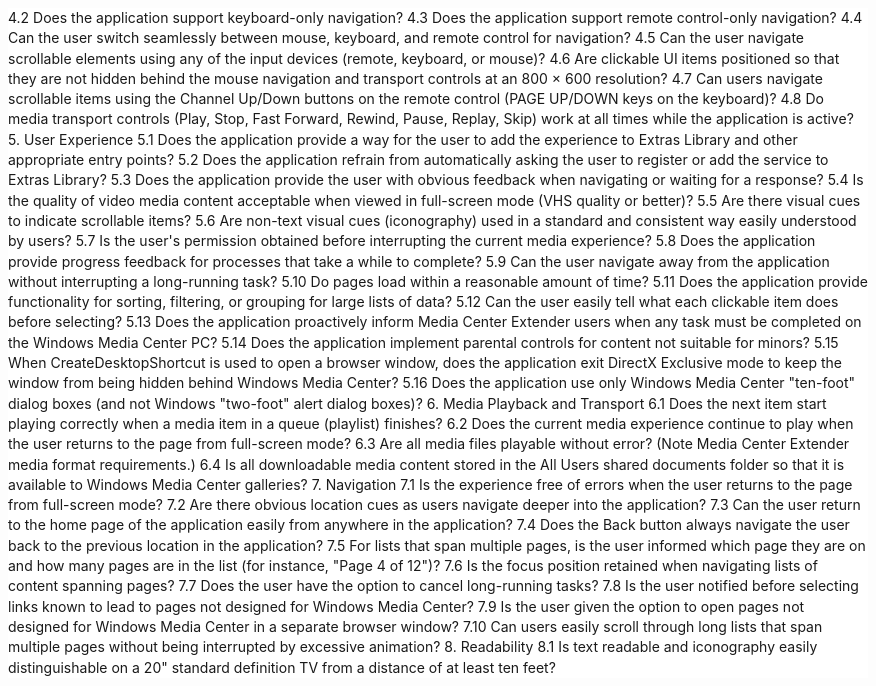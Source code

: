 4.2 Does the application support keyboard-only navigation?
4.3 Does the application support remote control-only navigation?
4.4 Can the user switch seamlessly between mouse, keyboard, and remote control for navigation?
4.5 Can the user navigate scrollable elements using any of the input devices (remote, keyboard, or mouse)?
4.6 Are clickable UI items positioned so that they are not hidden behind the mouse navigation and transport controls at an 800 × 600 resolution?
4.7 Can users navigate scrollable items using the Channel Up/Down buttons on the remote control (PAGE UP/DOWN keys on the keyboard)?
4.8 Do media transport controls (Play, Stop, Fast Forward, Rewind, Pause, Replay, Skip) work at all times while the application is active?
5.	User Experience
5.1 Does the application provide a way for the user to add the experience to Extras Library and other appropriate entry points?
5.2 Does the application refrain from automatically asking the user to register or add the service to Extras Library?
5.3 Does the application provide the user with obvious feedback when navigating or waiting for a response?
5.4 Is the quality of video media content acceptable when viewed in full-screen mode (VHS quality or better)?
5.5 Are there visual cues to indicate scrollable items?
5.6 Are non-text visual cues (iconography) used in a standard and consistent way easily understood by users?
5.7 Is the user's permission obtained before interrupting the current media experience?
5.8 Does the application provide progress feedback for processes that take a while to complete?
5.9 Can the user navigate away from the application without interrupting a long-running task?
5.10 Do pages load within a reasonable amount of time?
5.11 Does the application provide functionality for sorting, filtering, or grouping for large lists of data?
5.12 Can the user easily tell what each clickable item does before selecting?
5.13 Does the application proactively inform Media Center Extender users when any task must be completed on the Windows Media Center PC?
5.14 Does the application implement parental controls for content not suitable for minors?
5.15 When CreateDesktopShortcut is used to open a browser window, does the application exit DirectX Exclusive mode to keep the window from being hidden behind Windows Media Center?
5.16 Does the application use only Windows Media Center "ten-foot" dialog boxes (and not Windows "two-foot" alert dialog boxes)?
6.	Media Playback and Transport
6.1 Does the next item start playing correctly when a media item in a queue (playlist) finishes?
6.2 Does the current media experience continue to play when the user returns to the page from full-screen mode?
6.3 Are all media files playable without error? (Note Media Center Extender media format requirements.)
6.4 Is all downloadable media content stored in the All Users shared documents folder so that it is available to Windows Media Center galleries?
7.	Navigation
7.1 Is the experience free of errors when the user returns to the page from full-screen mode?
7.2 Are there obvious location cues as users navigate deeper into the application?
7.3 Can the user return to the home page of the application easily from anywhere in the application?
7.4 Does the Back button always navigate the user back to the previous location in the application?
7.5 For lists that span multiple pages, is the user informed which page they are on and how many pages are in the list (for instance, "Page 4 of 12")?
7.6 Is the focus position retained when navigating lists of content spanning pages?
7.7 Does the user have the option to cancel long-running tasks?
7.8 Is the user notified before selecting links known to lead to pages not designed for Windows Media Center?
7.9 Is the user given the option to open pages not designed for Windows Media Center in a separate browser window?
7.10 Can users easily scroll through long lists that span multiple pages without being interrupted by excessive animation?
8.	Readability
8.1 Is text readable and iconography easily distinguishable on a 20" standard definition TV from a distance of at least ten feet?